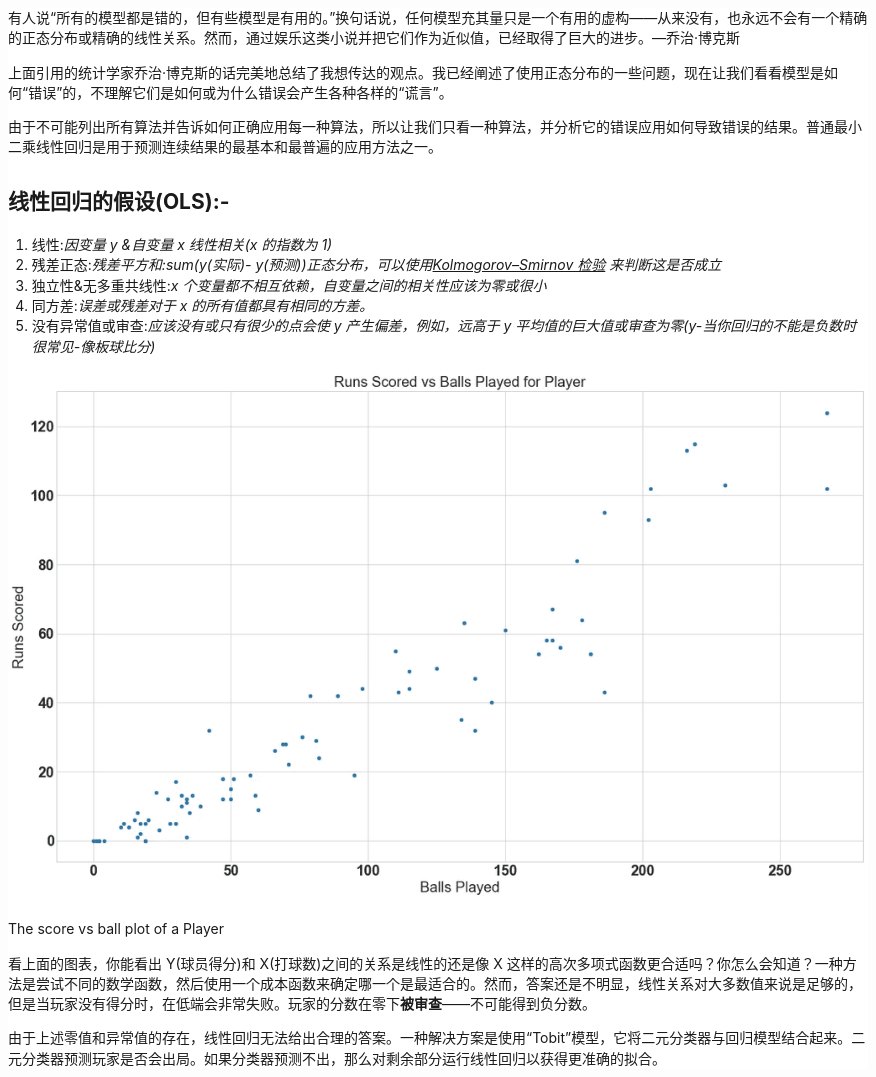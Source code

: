 有人说“所有的模型都是错的，但有些模型是有用的。”换句话说，任何模型充其量只是一个有用的虚构——从来没有，也永远不会有一个精确的正态分布或精确的线性关系。然而，通过娱乐这类小说并把它们作为近似值，已经取得了巨大的进步。—乔治·博克斯

上面引用的统计学家乔治·博克斯的话完美地总结了我想传达的观点。我已经阐述了使用正态分布的一些问题，现在让我们看看模型是如何“错误”的，不理解它们是如何或为什么错误会产生各种各样的“谎言”。

由于不可能列出所有算法并告诉如何正确应用每一种算法，所以让我们只看一种算法，并分析它的错误应用如何导致错误的结果。普通最小二乘线性回归是用于预测连续结果的最基本和最普遍的应用方法之一。

## 线性回归的假设(OLS):-

1.  线性:*因变量 y &自变量 x 线性相关(x 的指数为 1)*
2.  残差正态:*残差平方和:sum(y(实际)- y(预测))正态分布，可以使用*[*Kolmogorov–Smirnov 检验*](https://en.wikipedia.org/wiki/Kolmogorov%E2%80%93Smirnov_test#Kolmogorov%E2%80%93Smirnov_statistic) *来判断这是否成立*
3.  独立性&无多重共线性:*x 个变量都不相互依赖，自变量之间的相关性应该为零或很小*
4.  同方差:*误差或残差对于 x 的所有值都具有相同的方差。*
5.  没有异常值或审查:*应该没有或只有很少的点会使 y 产生偏差，例如，远高于 y 平均值的巨大值或审查为零(y-当你回归的不能是负数时很常见-像板球比分)*

![](img/4dad778d82bfa266a64089a57909b291.png)

The score vs ball plot of a Player

看上面的图表，你能看出 Y(球员得分)和 X(打球数)之间的关系是线性的还是像 X 这样的高次多项式函数更合适吗？你怎么会知道？一种方法是尝试不同的数学函数，然后使用一个成本函数来确定哪一个是最适合的。然而，答案还是不明显，线性关系对大多数值来说是足够的，但是当玩家没有得分时，在低端会非常失败。玩家的分数在零下**被审查**——不可能得到负分数。

由于上述零值和异常值的存在，线性回归无法给出合理的答案。一种解决方案是使用“Tobit”模型，它将二元分类器与回归模型结合起来。二元分类器预测玩家是否会出局。如果分类器预测不出，那么对剩余部分运行线性回归以获得更准确的拟合。
